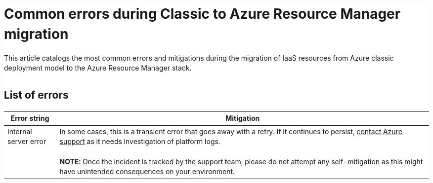 # Common errors during Classic to Azure Resource Manager migration
This article catalogs the most common errors and mitigations during the migration of IaaS resources from Azure classic deployment model to the Azure Resource Manager stack.

## List of errors

|                                                                                                                                                                                                                                                                                                                                                                                                                                                          Error string                                                                                                                                                                                                                                                                                                                                                                                                                                                           |                                                                                                                                                                                                                                                                                                                                                                                     Mitigation                                                                                                                                                                                                                                                                                                                                                                                     |
|---------------------------------------------------------------------------------------------------------------------------------------------------------------------------------------------------------------------------------------------------------------------------------------------------------------------------------------------------------------------------------------------------------------------------------------------------------------------------------------------------------------------------------------------------------------------------------------------------------------------------------------------------------------------------------------------------------------------------------------------------------------------------------------------------------------------------------------------------------------------------------------------------------------------------------|------------------------------------------------------------------------------------------------------------------------------------------------------------------------------------------------------------------------------------------------------------------------------------------------------------------------------------------------------------------------------------------------------------------------------------------------------------------------------------------------------------------------------------------------------------------------------------------------------------------------------------------------------------------------------------------------------------------------------------------------------------------------------------|
|                                                                                                                                                                                                                                                                                                                                                                                                                                                      Internal server error                                                                                                                                                                                                                                                                                                                                                                                                                                                      |                                                                                                                                                                     In some cases, this is a transient error that goes away with a retry. If it continues to persist, [contact Azure support](../articles/azure-supportability/how-to-create-azure-support-request.md) as it needs investigation of platform logs. <br><br> <strong>NOTE:</strong> Once the incident is tracked by the support team, please do not attempt any self-mitigation as this might have unintended consequences on your environment.                                                                                                                                                                     |